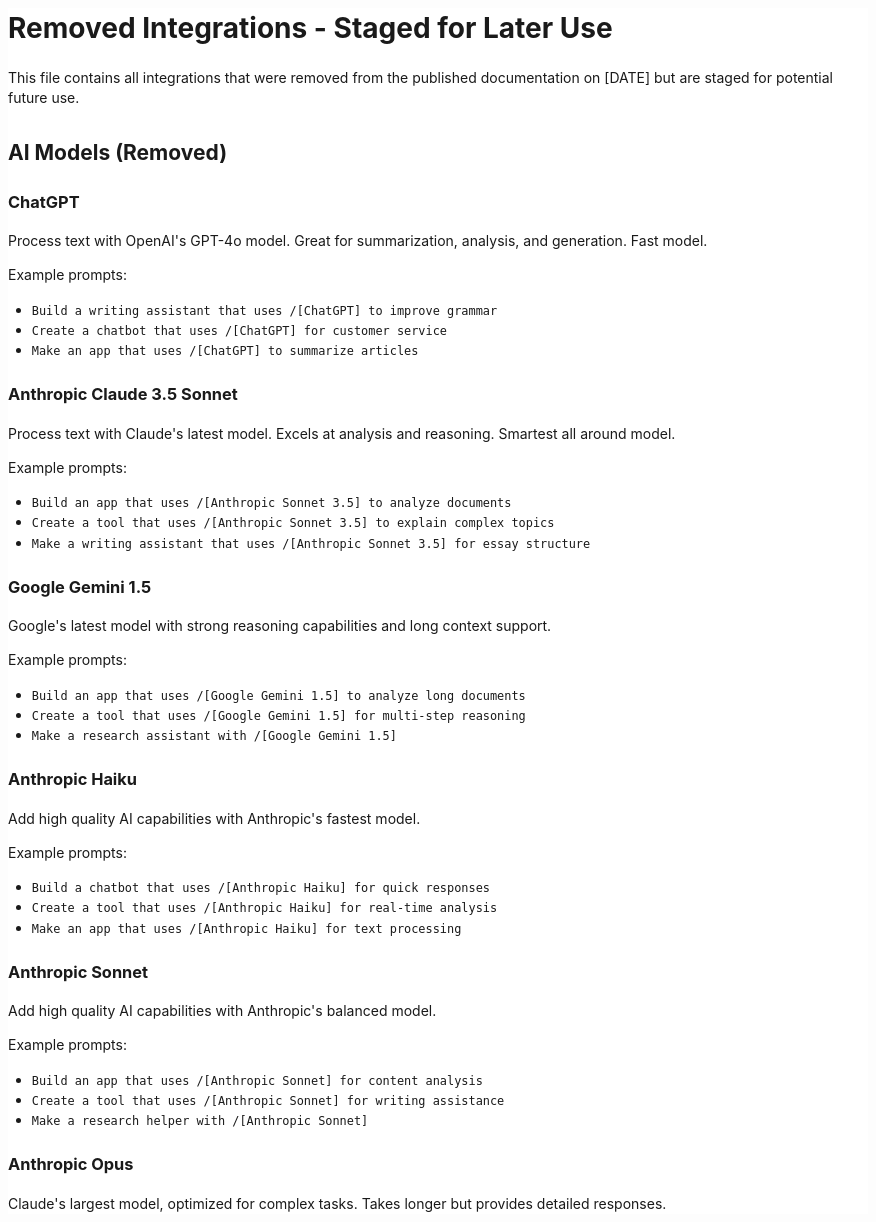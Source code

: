 # Removed Integrations - Staged for Later Use

This file contains all integrations that were removed from the published documentation on [DATE] but are staged for potential future use.

## AI Models (Removed)

### ChatGPT
Process text with OpenAI's GPT-4o model. Great for summarization, analysis, and generation. Fast model.

Example prompts:
- `Build a writing assistant that uses /[ChatGPT] to improve grammar`
- `Create a chatbot that uses /[ChatGPT] for customer service`
- `Make an app that uses /[ChatGPT] to summarize articles`

### Anthropic Claude 3.5 Sonnet
Process text with Claude's latest model. Excels at analysis and reasoning. Smartest all around model.

Example prompts:
- `Build an app that uses /[Anthropic Sonnet 3.5] to analyze documents`
- `Create a tool that uses /[Anthropic Sonnet 3.5] to explain complex topics`
- `Make a writing assistant that uses /[Anthropic Sonnet 3.5] for essay structure`

### Google Gemini 1.5
Google's latest model with strong reasoning capabilities and long context support.

Example prompts:
- `Build an app that uses /[Google Gemini 1.5] to analyze long documents`
- `Create a tool that uses /[Google Gemini 1.5] for multi-step reasoning`
- `Make a research assistant with /[Google Gemini 1.5]`

### Anthropic Haiku
Add high quality AI capabilities with Anthropic's fastest model.

Example prompts:
- `Build a chatbot that uses /[Anthropic Haiku] for quick responses`
- `Create a tool that uses /[Anthropic Haiku] for real-time analysis`
- `Make an app that uses /[Anthropic Haiku] for text processing`

### Anthropic Sonnet
Add high quality AI capabilities with Anthropic's balanced model.

Example prompts:
- `Build an app that uses /[Anthropic Sonnet] for content analysis`
- `Create a tool that uses /[Anthropic Sonnet] for writing assistance`
- `Make a research helper with /[Anthropic Sonnet]`

### Anthropic Opus
Claude's largest model, optimized for complex tasks. Takes longer but provides detailed responses.
